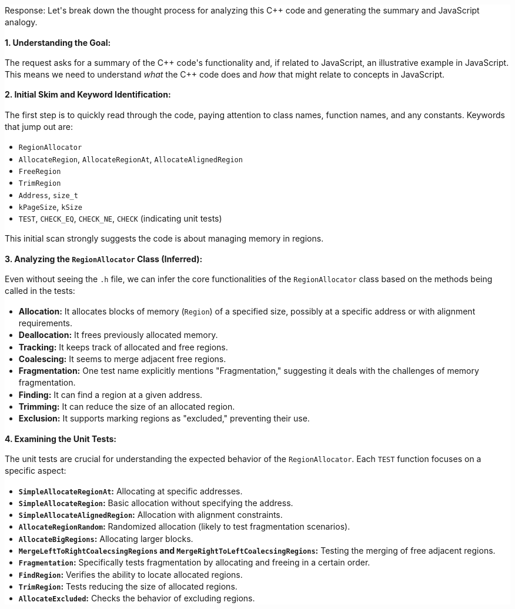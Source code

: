 Response: Let's break down the thought process for analyzing this C++ code and generating the summary and JavaScript analogy.

**1. Understanding the Goal:**

The request asks for a summary of the C++ code's functionality and, if related to JavaScript, an illustrative example in JavaScript. This means we need to understand *what* the C++ code does and *how* that might relate to concepts in JavaScript.

**2. Initial Skim and Keyword Identification:**

The first step is to quickly read through the code, paying attention to class names, function names, and any constants. Keywords that jump out are:

* `RegionAllocator`
* `AllocateRegion`, `AllocateRegionAt`, `AllocateAlignedRegion`
* `FreeRegion`
* `TrimRegion`
* `Address`, `size_t`
* `kPageSize`, `kSize`
* `TEST`, `CHECK_EQ`, `CHECK_NE`, `CHECK` (indicating unit tests)

This initial scan strongly suggests the code is about managing memory in regions.

**3. Analyzing the `RegionAllocator` Class (Inferred):**

Even without seeing the `.h` file, we can infer the core functionalities of the `RegionAllocator` class based on the methods being called in the tests:

* **Allocation:** It allocates blocks of memory (`Region`) of a specified size, possibly at a specific address or with alignment requirements.
* **Deallocation:** It frees previously allocated memory.
* **Tracking:** It keeps track of allocated and free regions.
* **Coalescing:** It seems to merge adjacent free regions.
* **Fragmentation:**  One test name explicitly mentions "Fragmentation," suggesting it deals with the challenges of memory fragmentation.
* **Finding:** It can find a region at a given address.
* **Trimming:** It can reduce the size of an allocated region.
* **Exclusion:** It supports marking regions as "excluded," preventing their use.

**4. Examining the Unit Tests:**

The unit tests are crucial for understanding the expected behavior of the `RegionAllocator`. Each `TEST` function focuses on a specific aspect:

* **`SimpleAllocateRegionAt`:** Allocating at specific addresses.
* **`SimpleAllocateRegion`:**  Basic allocation without specifying the address.
* **`SimpleAllocateAlignedRegion`:** Allocation with alignment constraints.
* **`AllocateRegionRandom`:**  Randomized allocation (likely to test fragmentation scenarios).
* **`AllocateBigRegions`:** Allocating larger blocks.
* **`MergeLeftToRightCoalecsingRegions` and `MergeRightToLeftCoalecsingRegions`:** Testing the merging of free adjacent regions.
* **`Fragmentation`:** Specifically tests fragmentation by allocating and freeing in a certain order.
* **`FindRegion`:**  Verifies the ability to locate allocated regions.
* **`TrimRegion`:** Tests reducing the size of allocated regions.
* **`AllocateExcluded`:**  Checks the behavior of excluding regions.
